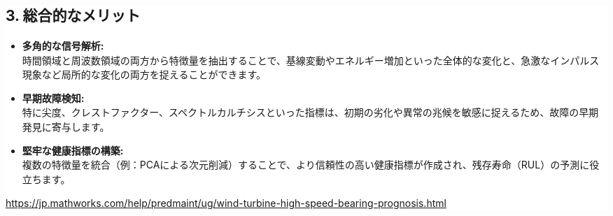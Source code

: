 
## 3. 総合的なメリット

- **多角的な信号解析:**  
  時間領域と周波数領域の両方から特徴量を抽出することで、基線変動やエネルギー増加といった全体的な変化と、急激なインパルス現象など局所的な変化の両方を捉えることができます。

- **早期故障検知:**  
  特に尖度、クレストファクター、スペクトルカルチシスといった指標は、初期の劣化や異常の兆候を敏感に捉えるため、故障の早期発見に寄与します。

- **堅牢な健康指標の構築:**  
  複数の特徴量を統合（例：PCAによる次元削減）することで、より信頼性の高い健康指標が作成され、残存寿命（RUL）の予測に役立ちます。

https://jp.mathworks.com/help/predmaint/ug/wind-turbine-high-speed-bearing-prognosis.html